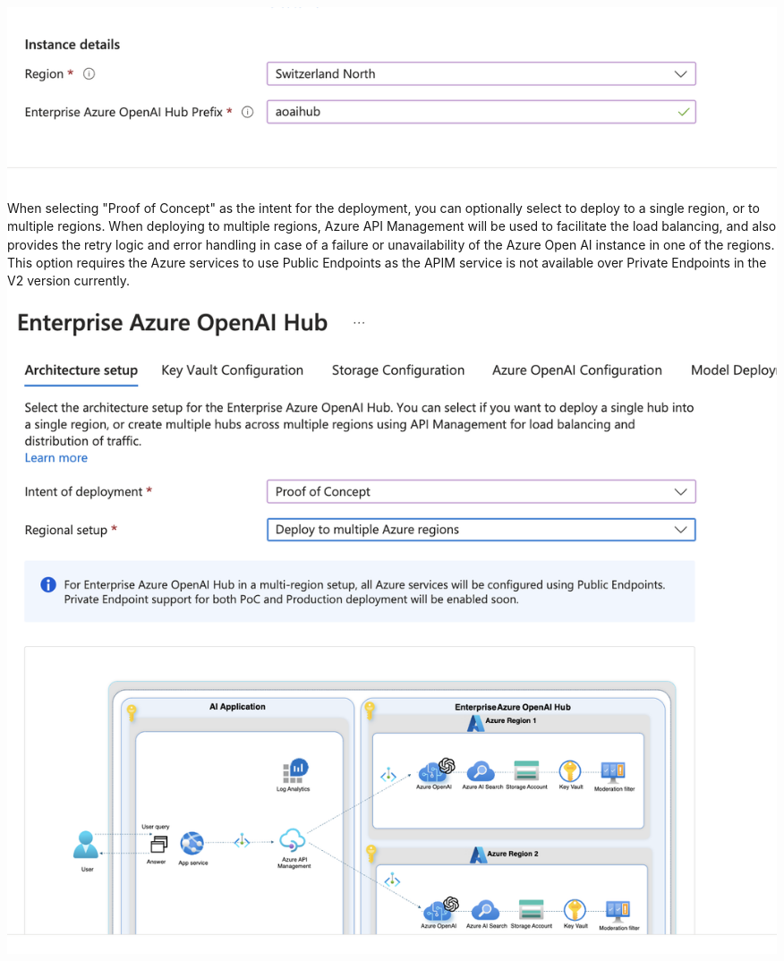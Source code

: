 ![Deployment Prod](./ArchSetupSingleParam.png)

When selecting "Proof of Concept" as the intent for the deployment, you can optionally select to deploy to a single region, or to multiple regions. When deploying to multiple regions, Azure API Management will be used to facilitate the load balancing, and also provides the retry logic and error handling in case of a failure or unavailability of the Azure Open AI instance in one of the regions. This option requires the Azure services to use Public Endpoints as the APIM service is not available over Private Endpoints in the V2 version currently.

![Deployment intent](./ArchSetupMulti.png)
